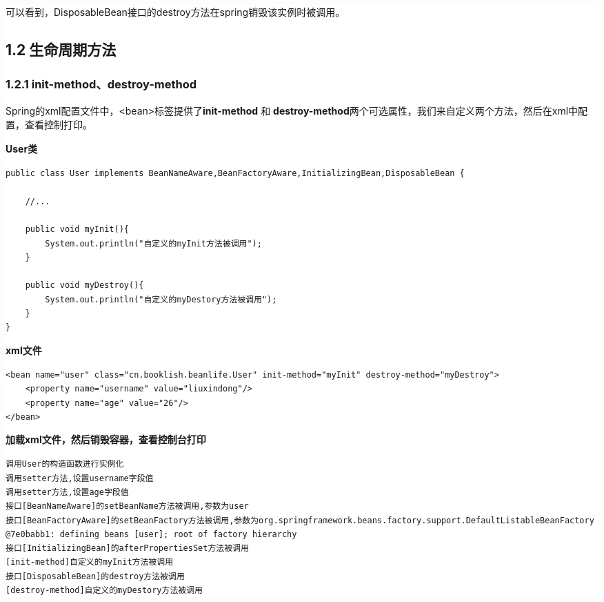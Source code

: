 

可以看到，DisposableBean接口的destroy方法在spring销毁该实例时被调用。



## 1.2 生命周期方法

### 1.2.1 init-method、destroy-method

Spring的xml配置文件中，\<bean>标签提供了**init-method** 和 **destroy-method**两个可选属性，我们来自定义两个方法，然后在xml中配置，查看控制打印。



**User类**

```
public class User implements BeanNameAware,BeanFactoryAware,InitializingBean,DisposableBean {

    //...

    public void myInit(){
        System.out.println("自定义的myInit方法被调用");
    }

    public void myDestroy(){
        System.out.println("自定义的myDestory方法被调用");
    }
}
```



**xml文件**

```
<bean name="user" class="cn.booklish.beanlife.User" init-method="myInit" destroy-method="myDestroy">
    <property name="username" value="liuxindong"/>
    <property name="age" value="26"/>
</bean>
```



**加载xml文件，然后销毁容器，查看控制台打印**

```
调用User的构造函数进行实例化 
调用setter方法,设置username字段值 
调用setter方法,设置age字段值 
接口[BeanNameAware]的setBeanName方法被调用,参数为user 
接口[BeanFactoryAware]的setBeanFactory方法被调用,参数为org.springframework.beans.factory.support.DefaultListableBeanFactory@7e0babb1: defining beans [user]; root of factory hierarchy 
接口[InitializingBean]的afterPropertiesSet方法被调用 
[init-method]自定义的myInit方法被调用 
接口[DisposableBean]的destroy方法被调用 
[destroy-method]自定义的myDestory方法被调用
```
